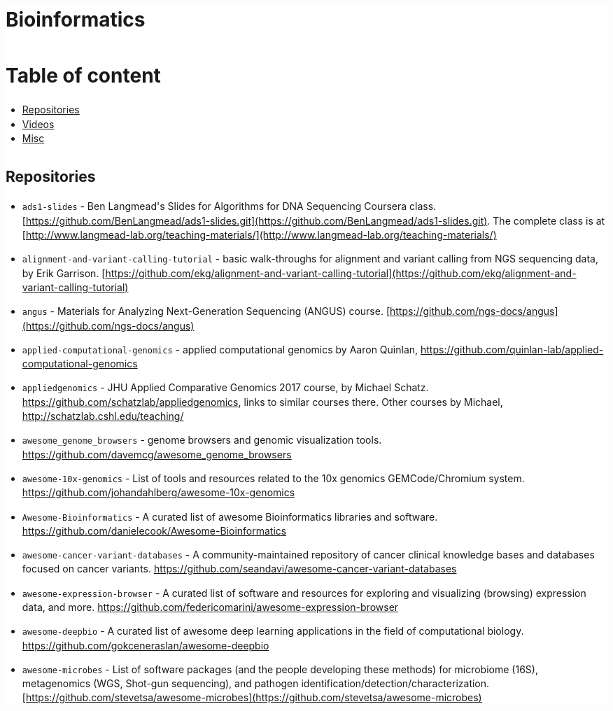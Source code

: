 # Bioinformatics

# Table of content

* [Repositories](#repositories)
* [Videos](#videos)
* [Misc](#misc)

## Repositories

- `ads1-slides` - Ben Langmead's Slides for Algorithms for DNA Sequencing Coursera class. [https://github.com/BenLangmead/ads1-slides.git](https://github.com/BenLangmead/ads1-slides.git). The complete class is at [http://www.langmead-lab.org/teaching-materials/](http://www.langmead-lab.org/teaching-materials/)

- `alignment-and-variant-calling-tutorial` - basic walk-throughs for alignment and variant calling from NGS sequencing data, by Erik Garrison. [https://github.com/ekg/alignment-and-variant-calling-tutorial](https://github.com/ekg/alignment-and-variant-calling-tutorial)

- `angus` - Materials for Analyzing Next-Generation Sequencing (ANGUS) course. [https://github.com/ngs-docs/angus](https://github.com/ngs-docs/angus)

- `applied-computational-genomics` - applied computational genomics by Aaron Quinlan, https://github.com/quinlan-lab/applied-computational-genomics

- `appliedgenomics` - JHU Applied Comparative Genomics 2017 course, by Michael Schatz. https://github.com/schatzlab/appliedgenomics, links to similar courses there. Other courses by Michael, http://schatzlab.cshl.edu/teaching/

- `awesome_genome_browsers` - genome browsers and genomic visualization tools. https://github.com/davemcg/awesome_genome_browsers

- `awesome-10x-genomics` - List of tools and resources related to the 10x genomics GEMCode/Chromium system. https://github.com/johandahlberg/awesome-10x-genomics

- `Awesome-Bioinformatics` - A curated list of awesome Bioinformatics libraries and software. https://github.com/danielecook/Awesome-Bioinformatics

- `awesome-cancer-variant-databases` - A community-maintained repository of cancer clinical knowledge bases and databases focused on cancer variants. https://github.com/seandavi/awesome-cancer-variant-databases

- `awesome-expression-browser` - A curated list of software and resources for exploring and visualizing (browsing) expression data, and more. https://github.com/federicomarini/awesome-expression-browser

- `awesome-deepbio` - A curated list of awesome deep learning applications in the field of computational biology. https://github.com/gokceneraslan/awesome-deepbio

- `awesome-microbes` - List of software packages (and the people developing these methods) for microbiome (16S), metagenomics (WGS, Shot-gun sequencing), and pathogen identification/detection/characterization. [https://github.com/stevetsa/awesome-microbes](https://github.com/stevetsa/awesome-microbes)
